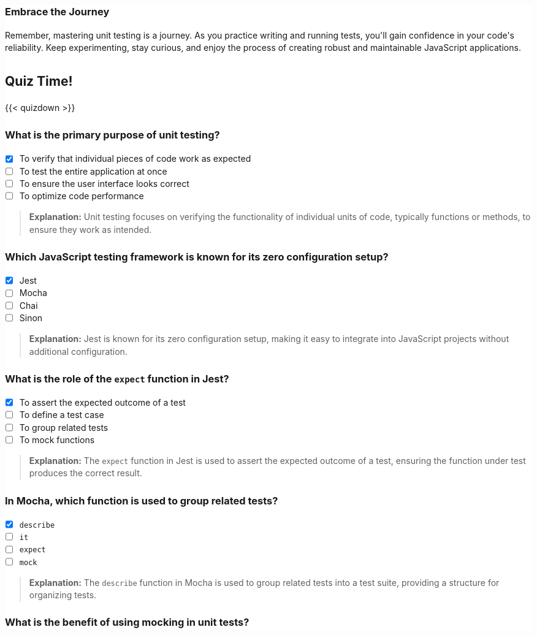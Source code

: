 ### Embrace the Journey

Remember, mastering unit testing is a journey. As you practice writing and running tests, you'll gain confidence in your code's reliability. Keep experimenting, stay curious, and enjoy the process of creating robust and maintainable JavaScript applications.

## Quiz Time!

{{< quizdown >}}

### What is the primary purpose of unit testing?

- [x] To verify that individual pieces of code work as expected
- [ ] To test the entire application at once
- [ ] To ensure the user interface looks correct
- [ ] To optimize code performance

> **Explanation:** Unit testing focuses on verifying the functionality of individual units of code, typically functions or methods, to ensure they work as intended.

### Which JavaScript testing framework is known for its zero configuration setup?

- [x] Jest
- [ ] Mocha
- [ ] Chai
- [ ] Sinon

> **Explanation:** Jest is known for its zero configuration setup, making it easy to integrate into JavaScript projects without additional configuration.

### What is the role of the `expect` function in Jest?

- [x] To assert the expected outcome of a test
- [ ] To define a test case
- [ ] To group related tests
- [ ] To mock functions

> **Explanation:** The `expect` function in Jest is used to assert the expected outcome of a test, ensuring the function under test produces the correct result.

### In Mocha, which function is used to group related tests?

- [x] `describe`
- [ ] `it`
- [ ] `expect`
- [ ] `mock`

> **Explanation:** The `describe` function in Mocha is used to group related tests into a test suite, providing a structure for organizing tests.

### What is the benefit of using mocking in unit tests?
